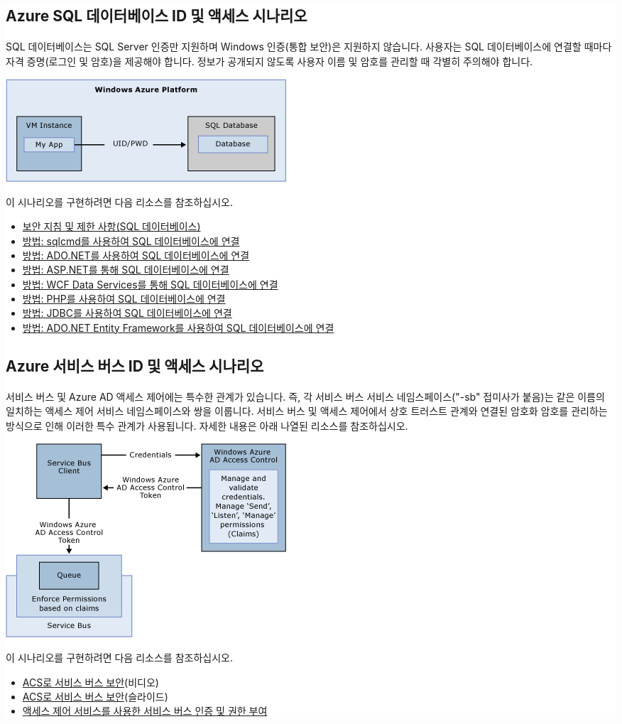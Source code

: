 ## Azure SQL 데이터베이스 ID 및 액세스 시나리오

SQL 데이터베이스는 SQL Server 인증만 지원하며 Windows 인증(통합 보안)은 지원하지 않습니다. 사용자는 SQL 데이터베이스에 연결할 때마다 자격 증명(로그인 및 암호)을 제공해야 합니다. 정보가 공개되지 않도록 사용자 이름 및 암호를 관리할 때 각별히 주의해야 합니다.

![](./media/SecurityRX/15_SQLAzureIdentityandAccessScenarios.gif)

이 시나리오를 구현하려면 다음 리소스를 참조하십시오.

* [보안 지침 및 제한 사항(SQL 데이터베이스)][45]
* [방법: sqlcmd를 사용하여 SQL 데이터베이스에 연결][46]
* [방법: ADO.NET를 사용하여 SQL 데이터베이스에 연결][47]
* [방법: ASP.NET를 통해 SQL 데이터베이스에 연결][48]
* [방법: WCF Data Services를 통해 SQL 데이터베이스에 연결][49]
* [방법: PHP를 사용하여 SQL 데이터베이스에 연결][50]
* [방법: JDBC를 사용하여 SQL 데이터베이스에 연결][51]
* [방법: ADO.NET Entity Framework를 사용하여 SQL 데이터베이스에 연결][52]

## Azure 서비스 버스 ID 및 액세스 시나리오

서비스 버스 및 Azure AD 액세스 제어에는 특수한 관계가 있습니다. 즉, 각 서비스 버스 서비스 네임스페이스("-sb" 접미사가 붙음)는 같은 이름의 일치하는 액세스 제어 서비스 네임스페이스와 쌍을 이룹니다. 서비스 버스 및 액세스 제어에서 상호 트러스트 관계와 연결된 암호화 암호를 관리하는 방식으로 인해 이러한 특수 관계가 사용됩니다. 자세한 내용은 아래 나열된 리소스를 참조하십시오.

![](./media/SecurityRX/16_WindowsAzureServiceBusIdentity.gif)

이 시나리오를 구현하려면 다음 리소스를 참조하십시오.

* [ACS로 서비스 버스 보안][53](비디오)
* [ACS로 서비스 버스 보안][54](슬라이드)
* [액세스 제어 서비스를 사용한 서비스 버스 인증 및 권한 부여][55]


[1]: http://blogs.msdn.com/b/jmeier/archive/2010/08/03/now-available-azure-security-notes-pdf.aspx
[2]: http://msdn.microsoft.com/en-us/library/ff649461.aspx
[3]: http://msdn.microsoft.com/en-us/library/ff650760.aspx
[4]: http://code.msdn.microsoft.com/site/search?f%5B0%5D.Type=SearchText&f%5B0%5D.Value=wif&f%5B1%5D.Type=Topic&f%5B1%5D.Value=claims-based%20authentication
[5]: http://visualstudiogallery.msdn.microsoft.com/e21bf653-dfe1-4d81-b3d3-795cb104066e
[6]: http://www.microsoft.com/en-us/download/details.aspx?id=17331
[7]: http://www.microsoft.com/en-us/download/details.aspx?displaylang=en&id=4451
[8]: http://msdn.microsoft.com/library/gg429786.aspx
[9]: http://msdn.microsoft.com/en-us/library/gg185920.aspx
[10]: http://msdn.microsoft.com/en-us/library/windowsazure/gg185939.aspx
[11]: http://msdn.microsoft.com/en-us/library/ff423674.aspx
[12]: http://www.microsoft.com/en-us/download/details.aspx?id=14347
[13]: http://msdn.microsoft.com/en-us/IdentityTrainingCourse
[14]: http://social.technet.microsoft.com/wiki/contents/articles/2735.ad-fs-2-0-content-map.aspx
[15]: http://technet.microsoft.com/en-us/library/dd807033(WS.10).aspx
[16]: http://technet.microsoft.com/en-us/library/dd807050(WS.10).aspx
[17]: http://msdn.microsoft.com/en-us/library/ee393343.aspx
[18]: http://blog.smarx.com/posts/new-storage-feature-signed-access-signatures
[19]: http://blog.smarx.com/posts/shared-access-signatures-are-easy-these-days
[20]: http://msdn.microsoft.com/en-us/library/gg429779.aspx
[21]: http://msdn.microsoft.com/en-us/library/gg185926.aspx
[22]: http://msdn.microsoft.com/en-us/library/gg185907.aspx
[23]: http://msdn.microsoft.com/en-us/library/gg185914.aspx
[24]: http://msdn.microsoft.com/en-us/library/gg185947.aspx
[25]: http://msdn.microsoft.com/en-us/library/gg185938.aspx
[26]: http://msdn.microsoft.com/en-us/library/gg185924.aspx
[27]: http://msdn.microsoft.com/en-us/library/hh289316.aspx
[28]: http://msdn.microsoft.com/en-us/library/gg185954.aspx
[29]: http://msdn.microsoft.com/en-us/library/gg185952.aspx
[30]: http://msdn.microsoft.com/en-us/library/gg185927.aspx
[31]: http://msdn.microsoft.com/en-us/library/gg185961.aspx
[32]: http://msdn.microsoft.com/en-us/library/gg185905.aspx
[33]: http://msdn.microsoft.com/en-us/library/hh127796.aspx
[34]: http://msdn.microsoft.com/en-us/library/gg185958.aspx
[35]: http://msdn.microsoft.com/en-us/library/hh289317.aspx
[36]: http://msdn.microsoft.com/en-us/library/gg983271.aspx
[37]: http://code.msdn.microsoft.com/REST-WCF-With-SWT-Token-123d93c0
[38]: http://msdn.microsoft.com/en-us/library/gg185976.aspx
[39]: http://msdn.microsoft.com/en-us/library/gg185919.aspx
[40]: http://msdn.microsoft.com/en-us/library/gg185977.aspx
[41]: http://code.msdn.microsoft.com/ASPNET-Web-App-To-REST-WCF-b2b95f82
[42]: http://msdn.microsoft.com/en-us/library/gg185955.aspx
[43]: http://blogs.msdn.com/b/alikl/archive/2010/11/18/authorization-with-rolemanager-for-claims-aware-wif-asp-net-web-applications.aspx
[44]: http://www.microsoft.com/downloads/details.aspx?FamilyID=c148b2df-c7af-46bb-9162-2c9422208504
[45]: http://msdn.microsoft.com/en-us/library/windowsazure/ff394108.aspx#authentication
[46]: http://msdn.microsoft.com/en-us/library/windowsazure/ee336280.aspx
[47]: http://msdn.microsoft.com/en-us/library/windowsazure/ee336243.aspx
[48]: http://msdn.microsoft.com/en-us/library/windowsazure/ee621781.aspx
[49]: http://msdn.microsoft.com/en-us/library/windowsazure/ee621789.aspx
[50]: http://msdn.microsoft.com/en-us/library/windowsazure/ff394110.aspx
[51]: http://msdn.microsoft.com/en-us/library/windowsazure/gg715284.aspx
[52]: http://msdn.microsoft.com/en-us/library/windowsazure/ff951633.aspx
[53]: http://channel9.msdn.com/posts/Securing-Service-Bus-with-ACS
[54]: https://skydrive.live.com/view.aspx?cid=123CCD2A7AB10107&resid=123CCD2A7AB10107%211849
[55]: http://msdn.microsoft.com/en-us/library/hh403962.aspx
[56]: http://msdn.microsoft.com/en-us/library/windowsazure/gg618003.aspx
[57]: http://msdn.microsoft.com/en-us/library/windowsazure/gg278346.aspx
[58]: http://msdn.microsoft.com/en-us/library/ee706741.aspx
[59]: http://msdn.microsoft.com/en-us/library/gg193417.aspx
[60]: http://go.microsoft.com/fwlink/?LinkId=219162
[61]: http://go.microsoft.com/fwlink/?LinkId=219163
[62]: http://go.microsoft.com/fwlink/?LinkId=221323
[63]: https://datamarket.azure.com/
[64]: http://msdn.microsoft.com/en-us/library/ee517298.aspx
[65]: http://blogs.msdn.com/b/alikl/archive/2010/12/02/windows-identity-foundation-wif-security-for-asp-net-web-applications-threats-amp-countermeasures.aspx
[66]: http://social.technet.microsoft.com/wiki/contents/articles/1725.windows-identity-foundation-wif-a-potentially-dangerous-request-form-value-was-detected-from-the-client-wresult-t-requestsecurityto.aspx
[67]: http://msdn.microsoft.com/en-us/library/gg185962.aspx
[68]: http://msdn.microsoft.com/en-us/library/hh204521.aspx
[69]: http://go.microsoft.com/fwlink/?LinkId=214555
[70]: http://go.microsoft.com/fwlink/?LinkId=214561
[71]: http://go.microsoft.com/fwlink/?LinkId=214562
[72]: http://msdn.microsoft.com/en-us/library/windowsazure/gg429786.aspx
[73]: http://social.technet.microsoft.com/wiki/contents/articles/2590.aspx
[74]: http://social.technet.microsoft.com/wiki/contents/articles/2777.aspx
[75]: http://www.microsoft.com/security/sdl/default.aspx
[76]: http://www.microsoft.com/download/en/details.aspx?displaylang=en&id=2955
[77]: http://www.microsoft.com/about/twc/en/us/blogs.aspx
[78]: http://www.microsoft.com/security/msrc/default.aspx
[79]: http://www.microsoft.com/security/sir/
[80]: http://msdn.microsoft.com/security/